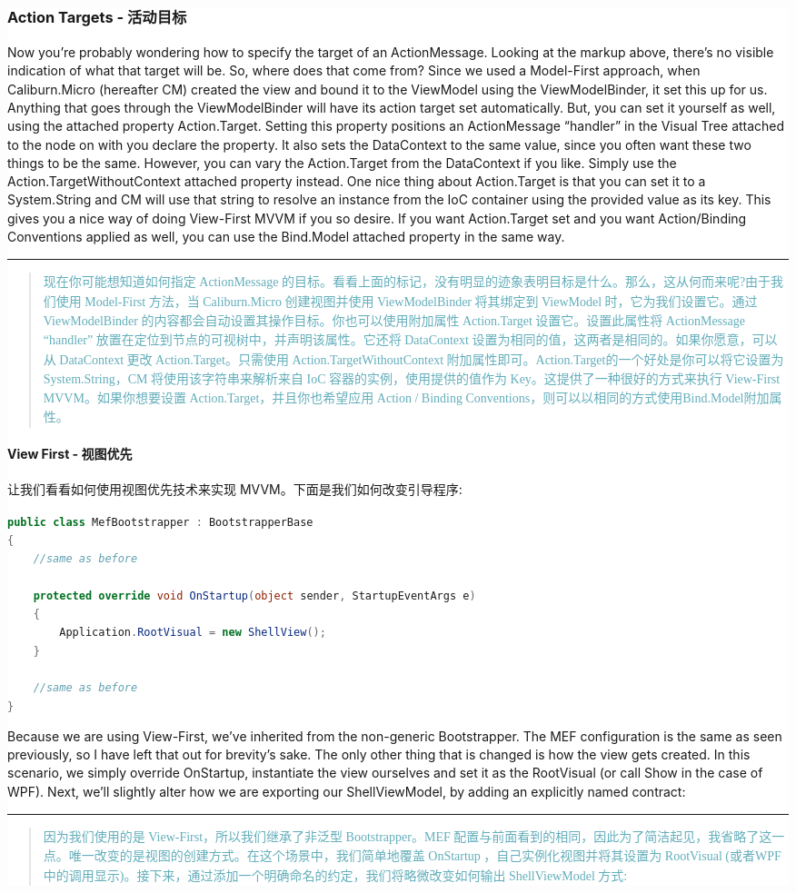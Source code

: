 ### Action Targets - 活动目标

Now you’re probably wondering how to specify the target of an ActionMessage. Looking at the markup above, there’s no visible indication of what that target will be. So, where does that come from? Since we used a Model-First approach, when Caliburn.Micro (hereafter CM) created the view and bound it to the ViewModel using the ViewModelBinder, it set this up for us. Anything that goes through the ViewModelBinder will have its action target set automatically. But, you can set it yourself as well, using the attached property Action.Target. Setting this property positions an ActionMessage “handler” in the Visual Tree attached to the node on with you declare the property. It also sets the DataContext to the same value, since you often want these two things to be the same. However, you can vary the Action.Target from the DataContext if you like. Simply use the Action.TargetWithoutContext attached property instead. One nice thing about Action.Target is that you can set it to a System.String and CM will use that string to resolve an instance from the IoC container using the provided value as its key. This gives you a nice way of doing View-First MVVM if you so desire. If you want Action.Target set and you want Action/Binding Conventions applied as well, you can use the Bind.Model attached property in the same way.

---
><font color="#63aebb" face="微软雅黑">现在你可能想知道如何指定 ActionMessage 的目标。看看上面的标记，没有明显的迹象表明目标是什么。那么，这从何而来呢?由于我们使用 Model-First 方法，当 Caliburn.Micro 创建视图并使用 ViewModelBinder 将其绑定到 ViewModel 时，它为我们设置它。通过 ViewModelBinder 的内容都会自动设置其操作目标。你也可以使用附加属性 Action.Target 设置它。设置此属性将 ActionMessage “handler” 放置在定位到节点的可视树中，并声明该属性。它还将 DataContext 设置为相同的值，这两者是相同的。如果你愿意，可以从 DataContext 更改 Action.Target。只需使用 Action.TargetWithoutContext 附加属性即可。Action.Target的一个好处是你可以将它设置为 System.String，CM 将使用该字符串来解析来自 IoC 容器的实例，使用提供的值作为 Key。这提供了一种很好的方式来执行 View-First MVVM。如果你想要设置 Action.Target，并且你也希望应用 Action / Binding Conventions，则可以以相同的方式使用Bind.Model附加属性。</font>

#### View First - 视图优先

让我们看看如何使用视图优先技术来实现 MVVM。下面是我们如何改变引导程序:

``` csharp
public class MefBootstrapper : BootstrapperBase
{
    //same as before

    protected override void OnStartup(object sender, StartupEventArgs e)
    {
        Application.RootVisual = new ShellView();
    }

    //same as before
} 
```

Because we are using View-First, we’ve inherited from the non-generic Bootstrapper. The MEF configuration is the same as seen previously, so I have left that out for brevity’s sake. The only other thing that is changed is how the view gets created. In this scenario, we simply override OnStartup, instantiate the view ourselves and set it as the RootVisual (or call Show in the case of WPF). Next, we’ll slightly alter how we are exporting our ShellViewModel, by adding an explicitly named contract:

---
><font color="#63aebb" face="微软雅黑">因为我们使用的是 View-First，所以我们继承了非泛型 Bootstrapper。MEF 配置与前面看到的相同，因此为了简洁起见，我省略了这一点。唯一改变的是视图的创建方式。在这个场景中，我们简单地覆盖 OnStartup ，自己实例化视图并将其设置为 RootVisual (或者WPF中的调用显示)。接下来，通过添加一个明确命名的约定，我们将略微改变如何输出 ShellViewModel 方式:</font>

